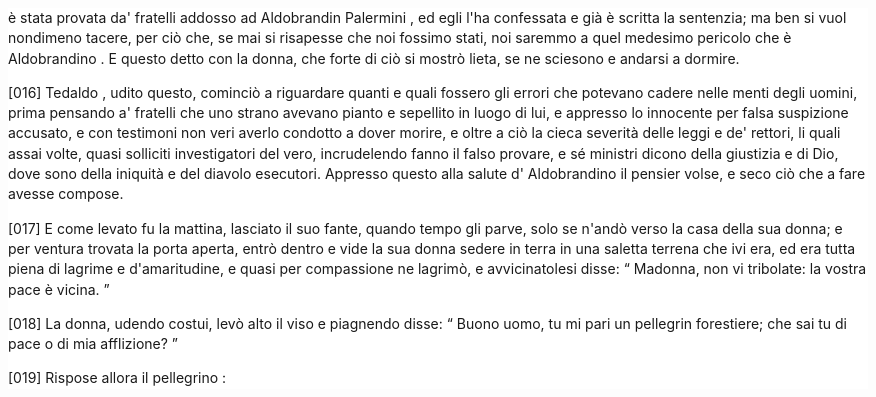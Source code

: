    &egrave; stata provata da' fratelli addosso ad
   <name persref="aldobrandino" type="person">
    Aldobrandin Palermini
   </name>
   , ed egli l'ha confessata e gi&agrave; &egrave; scritta la sentenzia; ma ben si vuol nondimeno tacere, per ci&ograve; che, se mai si risapesse che noi fossimo stati, noi saremmo a quel medesimo pericolo che &egrave;
   <name persref="aldobrandino" type="person">
    Aldobrandino
   </name>
   .
  </q>
  E questo detto con la donna, che forte di ci&ograve; si mostr&ograve; lieta, se ne sciesono e andarsi a dormire.
 </p>
 <p>
  <a name="p03070016">
   [016]
  </a>
  <name persref="tedaldoelisei" type="person">
   Tedaldo
  </name>
  , udito questo, cominci&ograve; a riguardare quanti e quali fossero gli errori che potevano cadere nelle menti degli uomini, prima pensando a' fratelli che uno strano avevano pianto e sepellito in luogo di lui, e appresso lo innocente per falsa suspizione accusato, e con testimoni non veri averlo condotto a dover morire, e oltre a ci&ograve; la cieca severit&agrave; delle leggi e de' rettori, li quali assai volte, quasi solliciti investigatori del vero, incrudelendo fanno il falso provare, e s&eacute; ministri dicono della giustizia e di Dio, dove sono della iniquit&agrave; e del diavolo esecutori. Appresso questo alla salute d'
  <name persref="aldobrandino" type="person">
   Aldobrandino
  </name>
  il pensier volse, e seco ci&ograve; che a fare avesse compose.
 </p>
 <p>
  <a name="p03070017">
   [017]
  </a>
  E come levato fu la mattina, lasciato il suo fante, quando tempo gli parve, solo se n'and&ograve; verso la casa della sua donna; e per ventura trovata la porta aperta, entr&ograve; dentro e vide la sua donna sedere in terra in una saletta terrena che ivi era, ed era tutta piena di lagrime e d'amaritudine, e quasi per compassione ne lagrim&ograve;, e avvicinatolesi disse:
  <q direct="unspecified" who="tedaldoelisei">
   Madonna, non vi tribolate: la vostra pace &egrave; vicina.
  </q>
 </p>
 <p>
  <a name="p03070018">
   [018]
  </a>
  La donna, udendo costui, lev&ograve; alto il viso e piagnendo disse:
  <q direct="unspecified" who="ermellina">
   Buono uomo, tu mi pari un pellegrin forestiere; che sai tu di pace o di mia afflizione?
  </q>
 </p>
 <p>
  <a name="p03070019">
   [019]
  </a>
  Rispose allora il
  <name persref="tedaldoelisei" type="person">
   pellegrino
  </name>
  :